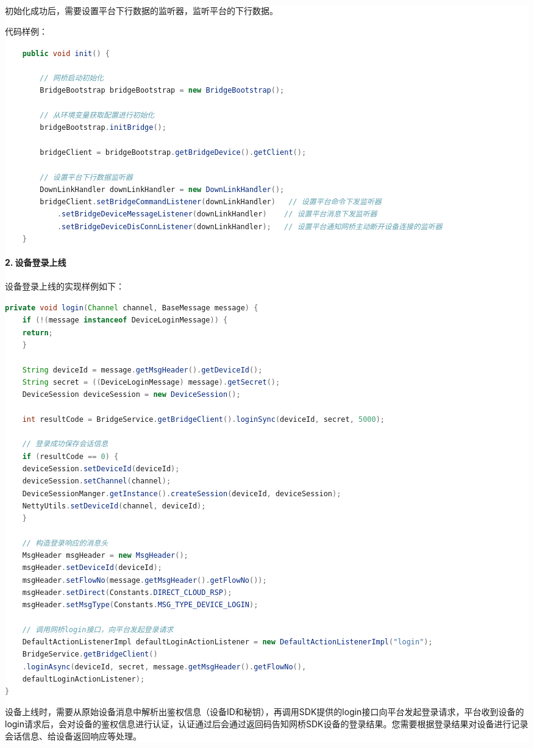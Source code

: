 初始化成功后，需要设置平台下行数据的监听器，监听平台的下行数据。

代码样例：
```java
    public void init() {

        // 网桥启动初始化
        BridgeBootstrap bridgeBootstrap = new BridgeBootstrap();

        // 从环境变量获取配置进行初始化
        bridgeBootstrap.initBridge();

        bridgeClient = bridgeBootstrap.getBridgeDevice().getClient();

        // 设置平台下行数据监听器
        DownLinkHandler downLinkHandler = new DownLinkHandler();
        bridgeClient.setBridgeCommandListener(downLinkHandler)   // 设置平台命令下发监听器
            .setBridgeDeviceMessageListener(downLinkHandler)    // 设置平台消息下发监听器
            .setBridgeDeviceDisConnListener(downLinkHandler);   // 设置平台通知网桥主动断开设备连接的监听器
    }
```
#### 2. 设备登录上线
设备登录上线的实现样例如下：
```java
private void login(Channel channel, BaseMessage message) {
    if (!(message instanceof DeviceLoginMessage)) {
    return;
    }

    String deviceId = message.getMsgHeader().getDeviceId();
    String secret = ((DeviceLoginMessage) message).getSecret();
    DeviceSession deviceSession = new DeviceSession();

    int resultCode = BridgeService.getBridgeClient().loginSync(deviceId, secret, 5000);

    // 登录成功保存会话信息
    if (resultCode == 0) {
    deviceSession.setDeviceId(deviceId);
    deviceSession.setChannel(channel);
    DeviceSessionManger.getInstance().createSession(deviceId, deviceSession);
    NettyUtils.setDeviceId(channel, deviceId);
    }

    // 构造登录响应的消息头
    MsgHeader msgHeader = new MsgHeader();
    msgHeader.setDeviceId(deviceId);
    msgHeader.setFlowNo(message.getMsgHeader().getFlowNo());
    msgHeader.setDirect(Constants.DIRECT_CLOUD_RSP);
    msgHeader.setMsgType(Constants.MSG_TYPE_DEVICE_LOGIN);

    // 调用网桥login接口，向平台发起登录请求
    DefaultActionListenerImpl defaultLoginActionListener = new DefaultActionListenerImpl("login");
    BridgeService.getBridgeClient()
    .loginAsync(deviceId, secret, message.getMsgHeader().getFlowNo(),
    defaultLoginActionListener);
}
```
设备上线时，需要从原始设备消息中解析出鉴权信息（设备ID和秘钥），再调用SDK提供的login接口向平台发起登录请求，平台收到设备的login请求后，会对设备的鉴权信息进行认证，认证通过后会通过返回码告知网桥SDK设备的登录结果。您需要根据登录结果对设备进行记录会话信息、给设备返回响应等处理。
